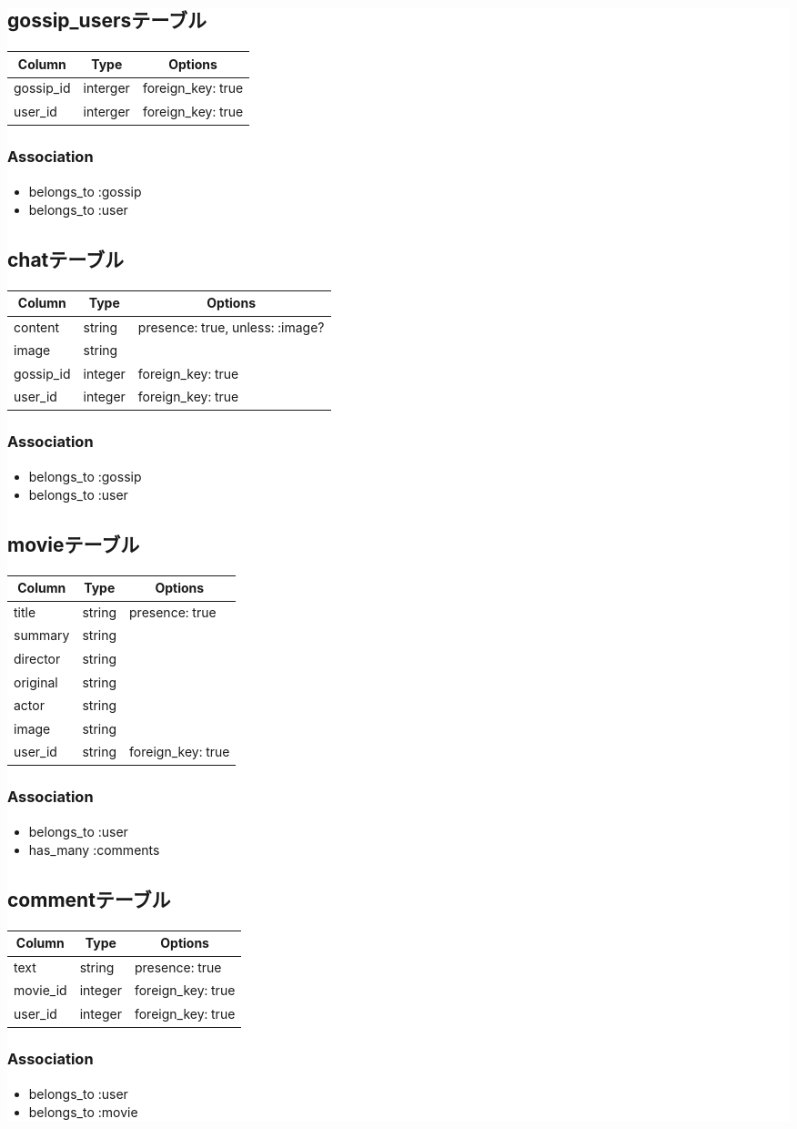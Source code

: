 ## gossip_usersテーブル
|Column|Type|Options|
|------|----|-------|
|gossip_id|interger|foreign_key: true|
|user_id|interger|foreign_key: true|

### Association
- belongs_to :gossip
- belongs_to :user

## chatテーブル
|Column|Type|Options|
|------|----|-------|
|content|string|presence: true, unless: :image?|
|image|string| |
|gossip_id|integer|foreign_key: true|
|user_id|integer|foreign_key: true|

### Association
- belongs_to :gossip
- belongs_to :user

## movieテーブル
|Column|Type|Options|
|------|----|-------|
|title|string|presence: true|
|summary|string| |
|director|string| |
|original|string| |
|actor|string| |
|image|string| |
|user_id|string|foreign_key: true|

### Association
- belongs_to :user
- has_many :comments


## commentテーブル
|Column|Type|Options|
|------|----|-------|
|text|string|presence: true|
|movie_id|integer|foreign_key: true|
|user_id|integer|foreign_key: true|

### Association
- belongs_to :user
- belongs_to :movie